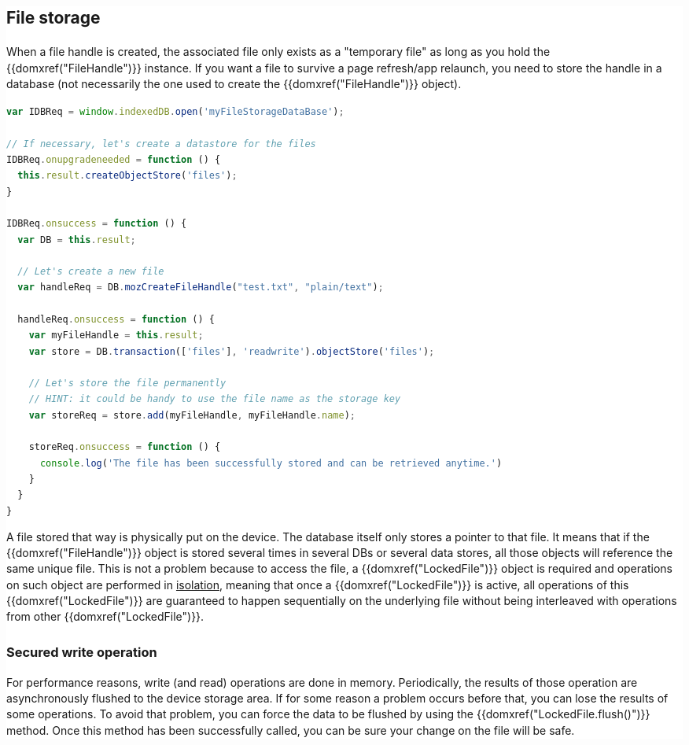 ## File storage

When a file handle is created, the associated file only exists as a "temporary file" as long as you hold the {{domxref("FileHandle")}} instance. If you want a file to survive a page refresh/app relaunch, you need to store the handle in a database (not necessarily the one used to create the {{domxref("FileHandle")}} object).

```js
var IDBReq = window.indexedDB.open('myFileStorageDataBase');

// If necessary, let's create a datastore for the files
IDBReq.onupgradeneeded = function () {
  this.result.createObjectStore('files');
}

IDBReq.onsuccess = function () {
  var DB = this.result;

  // Let's create a new file
  var handleReq = DB.mozCreateFileHandle("test.txt", "plain/text");

  handleReq.onsuccess = function () {
    var myFileHandle = this.result;
    var store = DB.transaction(['files'], 'readwrite').objectStore('files');

    // Let's store the file permanently
    // HINT: it could be handy to use the file name as the storage key
    var storeReq = store.add(myFileHandle, myFileHandle.name);

    storeReq.onsuccess = function () {
      console.log('The file has been successfully stored and can be retrieved anytime.')
    }
  }
}
```

A file stored that way is physically put on the device. The database itself only stores a pointer to that file. It means that if the {{domxref("FileHandle")}} object is stored several times in several DBs or several data stores, all those objects will reference the same unique file. This is not a problem because to access the file, a {{domxref("LockedFile")}} object is required and operations on such object are performed in [isolation](https://en.wikipedia.org/wiki/Isolation_%28database_systems%29), meaning that once a {{domxref("LockedFile")}} is active, all operations of this {{domxref("LockedFile")}} are guaranteed to happen sequentially on the underlying file without being interleaved with operations from other {{domxref("LockedFile")}}.

### Secured write operation

For performance reasons, write (and read) operations are done in memory. Periodically, the results of those operation are asynchronously flushed to the device storage area. If for some reason a problem occurs before that, you can lose the results of some operations. To avoid that problem, you can force the data to be flushed by using the {{domxref("LockedFile.flush()")}} method. Once this method has been successfully called, you can be sure your change on the file will be safe.
